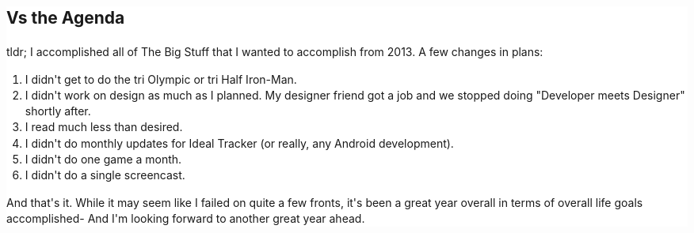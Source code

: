 ## Vs the Agenda

tldr; I accomplished all of The Big Stuff that I wanted to accomplish from 2013. A few changes in plans:

1. I didn't get to do the tri Olympic or tri Half Iron-Man.
2. I didn't work on design as much as I planned. My designer friend got a job and we stopped doing "Developer meets Designer" shortly after.
3. I read much less than desired.
4. I didn't do monthly updates for Ideal Tracker (or really, any Android development).
5. I didn't do one game a month.
6. I didn't do a single screencast.

And that's it. While it may seem like I failed on quite a few fronts, it's been a great year overall in terms of overall life goals accomplished- And I'm looking forward to another great year ahead.
